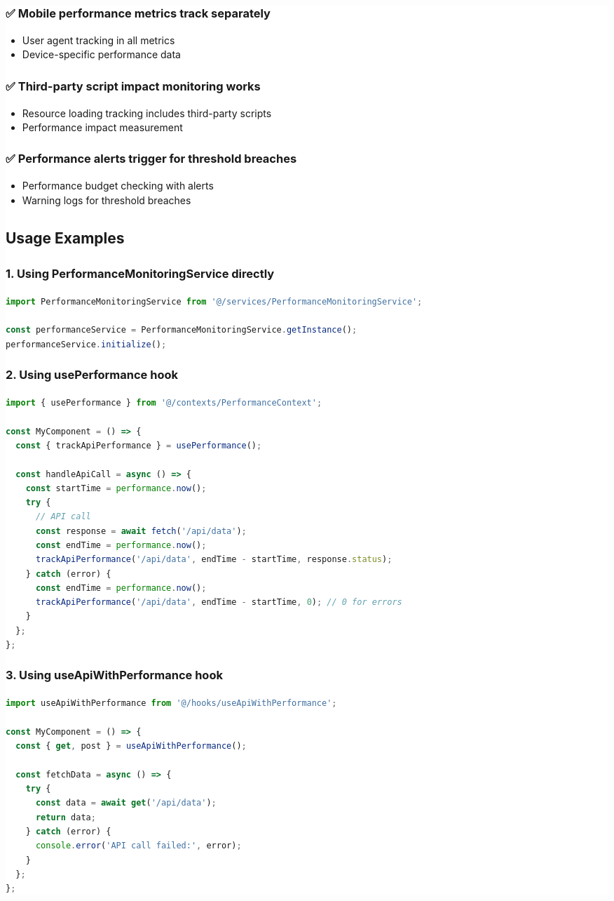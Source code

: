### ✅ Mobile performance metrics track separately
- User agent tracking in all metrics
- Device-specific performance data

### ✅ Third-party script impact monitoring works
- Resource loading tracking includes third-party scripts
- Performance impact measurement

### ✅ Performance alerts trigger for threshold breaches
- Performance budget checking with alerts
- Warning logs for threshold breaches

## Usage Examples

### 1. Using PerformanceMonitoringService directly
```typescript
import PerformanceMonitoringService from '@/services/PerformanceMonitoringService';

const performanceService = PerformanceMonitoringService.getInstance();
performanceService.initialize();
```

### 2. Using usePerformance hook
```typescript
import { usePerformance } from '@/contexts/PerformanceContext';

const MyComponent = () => {
  const { trackApiPerformance } = usePerformance();
  
  const handleApiCall = async () => {
    const startTime = performance.now();
    try {
      // API call
      const response = await fetch('/api/data');
      const endTime = performance.now();
      trackApiPerformance('/api/data', endTime - startTime, response.status);
    } catch (error) {
      const endTime = performance.now();
      trackApiPerformance('/api/data', endTime - startTime, 0); // 0 for errors
    }
  };
};
```

### 3. Using useApiWithPerformance hook
```typescript
import useApiWithPerformance from '@/hooks/useApiWithPerformance';

const MyComponent = () => {
  const { get, post } = useApiWithPerformance();
  
  const fetchData = async () => {
    try {
      const data = await get('/api/data');
      return data;
    } catch (error) {
      console.error('API call failed:', error);
    }
  };
};
```
